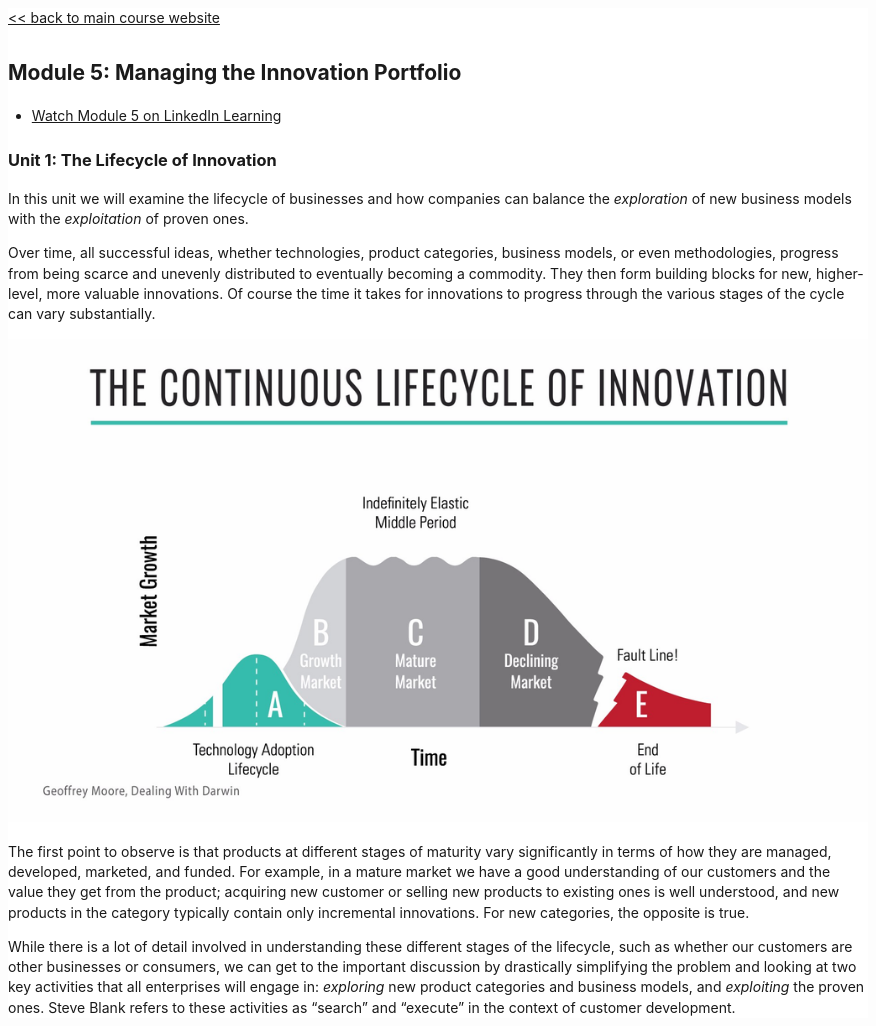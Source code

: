 [<< back to main course website](index.html)

## Module 5: Managing the Innovation Portfolio

* [Watch Module 5 on LinkedIn Learning](https://www.linkedin.com/learning/lean-technology-strategy-managing-the-innovation-portfolio)

### Unit 1: The Lifecycle of Innovation

In this unit we will examine the lifecycle of businesses and how companies can balance the _exploration_ of new business models with the _exploitation_ of proven ones.

Over time, all successful ideas, whether technologies, product categories, business models, or even methodologies, progress from being scarce and unevenly distributed to eventually becoming a commodity. They then form building blocks for new, higher-level, more valuable innovations. Of course the time it takes for innovations to progress through the various stages of the cycle can vary substantially.

![The continuous lifecycle of innovation](assets/images/module5_unit1_innovation_lifecycle.jpg)

The first point to observe is that products at different stages of maturity vary significantly in terms of how they are managed, developed, marketed, and funded. For example, in a mature market we have a good understanding of our customers and the value they get from the product; acquiring new customer or selling new products to existing ones is well understood, and new products in the category typically contain only incremental innovations. For new categories, the opposite is true.

While there is a lot of detail involved in understanding these different stages of the lifecycle, such as whether our customers are other businesses or consumers, we can get to the important discussion by drastically simplifying the problem and looking at two key activities that all enterprises will engage in: _exploring_ new product categories and business models, and _exploiting_ the proven ones. Steve Blank refers to these activities as “search” and “execute” in the context of customer development.
